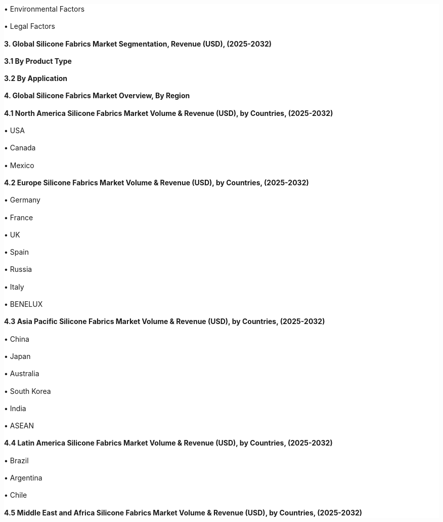 • Environmental Factors

• Legal Factors

<strong>3. Global Silicone Fabrics  Market Segmentation, Revenue (USD), (2025-2032)</strong>

<strong>3.1 By Product Type</strong>

<strong>3.2 By Application</strong>

<strong>4. Global Silicone Fabrics  Market Overview, By Region</strong>

<strong>4.1 North America Silicone Fabrics  Market Volume &amp; Revenue (USD), by Countries, (2025-2032)</strong>

• USA

• Canada

• Mexico

<strong>4.2 Europe Silicone Fabrics  Market Volume &amp; Revenue (USD), by Countries, (2025-2032)</strong>

• Germany

• France

• UK

• Spain

• Russia

• Italy

• BENELUX

<strong>4.3 Asia Pacific Silicone Fabrics  Market Volume &amp; Revenue (USD), by Countries, (2025-2032)</strong>

• China

• Japan

• Australia

• South Korea

• India

• ASEAN

<strong>4.4 Latin America Silicone Fabrics  Market Volume &amp; Revenue (USD), by Countries, (2025-2032)</strong>

• Brazil

• Argentina

• Chile

<strong>4.5 Middle East and Africa Silicone Fabrics  Market Volume &amp; Revenue (USD), by Countries, (2025-2032)</strong>
